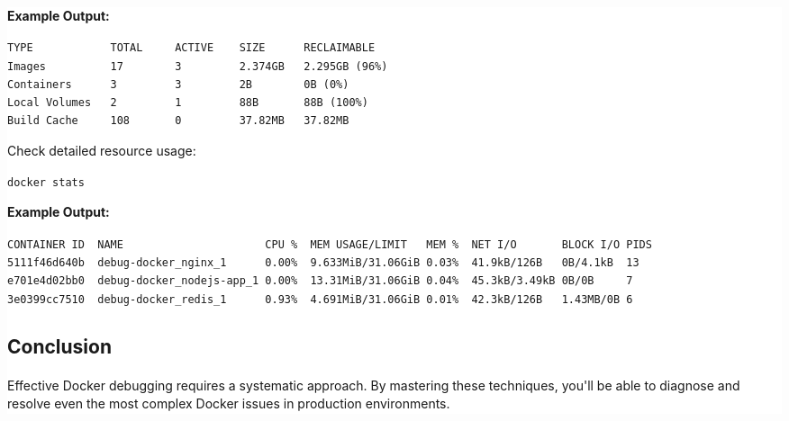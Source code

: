 **Example Output:**
```console
TYPE            TOTAL     ACTIVE    SIZE      RECLAIMABLE
Images          17        3         2.374GB   2.295GB (96%)
Containers      3         3         2B        0B (0%)
Local Volumes   2         1         88B       88B (100%)
Build Cache     108       0         37.82MB   37.82MB
```

Check detailed resource usage:
```bash
docker stats
```

**Example Output:**
```console
CONTAINER ID  NAME                      CPU %  MEM USAGE/LIMIT   MEM %  NET I/O       BLOCK I/O PIDS
5111f46d640b  debug-docker_nginx_1      0.00%  9.633MiB/31.06GiB 0.03%  41.9kB/126B   0B/4.1kB  13
e701e4d02bb0  debug-docker_nodejs-app_1 0.00%  13.31MiB/31.06GiB 0.04%  45.3kB/3.49kB 0B/0B     7
3e0399cc7510  debug-docker_redis_1      0.93%  4.691MiB/31.06GiB 0.01%  42.3kB/126B   1.43MB/0B 6
```

## Conclusion
Effective Docker debugging requires a systematic approach. By mastering these techniques, you'll be able to diagnose and resolve even the most complex Docker issues in production environments.
